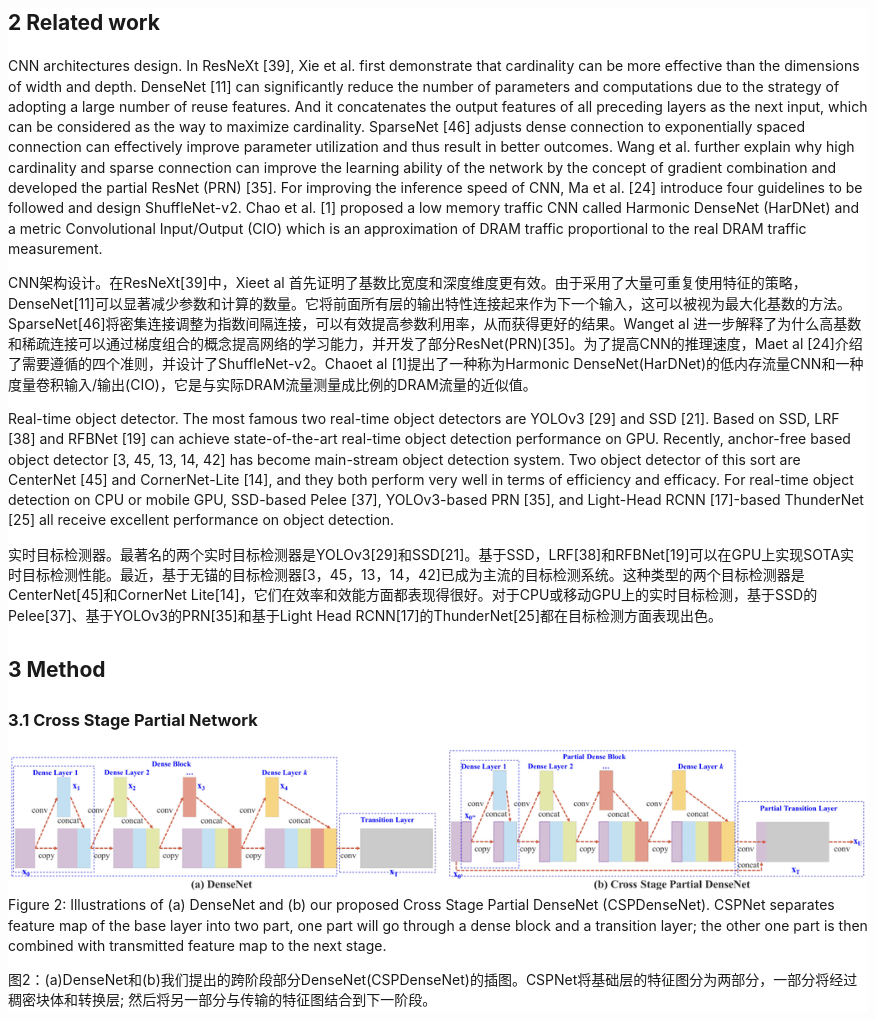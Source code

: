 ## 2 Related work
CNN architectures design. In ResNeXt [39], Xie et al. first demonstrate that cardinality can be more effective than the dimensions of width and depth. DenseNet [11] can significantly reduce the number of parameters and computations due to the strategy of adopting a large number of reuse features. And it concatenates the output features of all preceding layers as the next input, which can be considered as the way to maximize cardinality. SparseNet [46] adjusts dense connection to exponentially spaced connection can effectively improve parameter utilization and thus result in better outcomes. Wang et al. further explain why high cardinality and sparse connection can improve the learning ability of the network by the concept of gradient combination and developed the partial ResNet (PRN) [35]. For improving the inference speed of CNN, Ma et al. [24] introduce four guidelines to be followed and design ShuffleNet-v2. Chao et al. [1] proposed a low memory traffic CNN called Harmonic DenseNet (HarDNet) and a metric Convolutional Input/Output (CIO) which is an approximation of DRAM traffic proportional to the real DRAM traffic measurement.

CNN架构设计。在ResNeXt[39]中，Xieet al 首先证明了基数比宽度和深度维度更有效。由于采用了大量可重复使用特征的策略，DenseNet[11]可以显著减少参数和计算的数量。它将前面所有层的输出特性连接起来作为下一个输入，这可以被视为最大化基数的方法。SparseNet[46]将密集连接调整为指数间隔连接，可以有效提高参数利用率，从而获得更好的结果。Wanget al 进一步解释了为什么高基数和稀疏连接可以通过梯度组合的概念提高网络的学习能力，并开发了部分ResNet(PRN)[35]。为了提高CNN的推理速度，Maet al [24]介绍了需要遵循的四个准则，并设计了ShuffleNet-v2。Chaoet al [1]提出了一种称为Harmonic DenseNet(HarDNet)的低内存流量CNN和一种度量卷积输入/输出(CIO)，它是与实际DRAM流量测量成比例的DRAM流量的近似值。

Real-time object detector. The most famous two real-time object detectors are YOLOv3 [29] and SSD [21]. Based on SSD, LRF [38] and RFBNet [19] can achieve state-of-the-art real-time object detection performance on GPU. Recently, anchor-free based object detector [3, 45, 13, 14, 42] has become main-stream object detection system. Two object detector of this sort are CenterNet [45] and CornerNet-Lite [14], and they both perform very well in terms of efficiency and efficacy. For real-time object detection on CPU or mobile GPU, SSD-based Pelee [37], YOLOv3-based PRN [35], and Light-Head RCNN [17]-based ThunderNet [25] all receive excellent performance on object detection.

实时目标检测器。最著名的两个实时目标检测器是YOLOv3[29]和SSD[21]。基于SSD，LRF[38]和RFBNet[19]可以在GPU上实现SOTA实时目标检测性能。最近，基于无锚的目标检测器[3，45，13，14，42]已成为主流的目标检测系统。这种类型的两个目标检测器是CenterNet[45]和CornerNet Lite[14]，它们在效率和效能方面都表现得很好。对于CPU或移动GPU上的实时目标检测，基于SSD的Pelee[37]、基于YOLOv3的PRN[35]和基于Light Head RCNN[17]的ThunderNet[25]都在目标检测方面表现出色。

## 3 Method
### 3.1 Cross Stage Partial Network

![Figure 2](../images/cspnet/fig_2.png)<br/>
Figure 2: Illustrations of (a) DenseNet and (b) our proposed Cross Stage Partial DenseNet (CSPDenseNet). CSPNet separates feature map of the base layer into two part, one part will go through a dense block and a transition layer; the other one part is then combined with transmitted feature map to the next stage.

图2：(a)DenseNet和(b)我们提出的跨阶段部分DenseNet(CSPDenseNet)的插图。CSPNet将基础层的特征图分为两部分，一部分将经过稠密块体和转换层; 然后将另一部分与传输的特征图结合到下一阶段。
